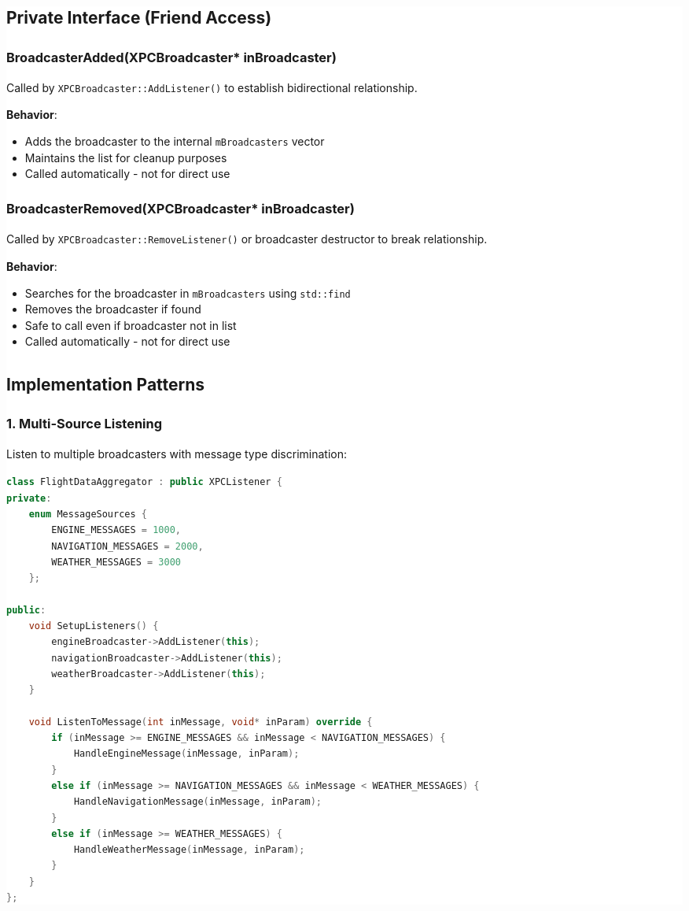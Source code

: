 ## Private Interface (Friend Access)

### BroadcasterAdded(XPCBroadcaster* inBroadcaster)

Called by `XPCBroadcaster::AddListener()` to establish bidirectional relationship.

**Behavior**:

- Adds the broadcaster to the internal `mBroadcasters` vector
- Maintains the list for cleanup purposes
- Called automatically - not for direct use

### BroadcasterRemoved(XPCBroadcaster* inBroadcaster)

Called by `XPCBroadcaster::RemoveListener()` or broadcaster destructor to break relationship.

**Behavior**:

- Searches for the broadcaster in `mBroadcasters` using `std::find`
- Removes the broadcaster if found
- Safe to call even if broadcaster not in list
- Called automatically - not for direct use

## Implementation Patterns

### 1. Multi-Source Listening

Listen to multiple broadcasters with message type discrimination:

```cpp
class FlightDataAggregator : public XPCListener {
private:
    enum MessageSources {
        ENGINE_MESSAGES = 1000,
        NAVIGATION_MESSAGES = 2000,
        WEATHER_MESSAGES = 3000
    };

public:
    void SetupListeners() {
        engineBroadcaster->AddListener(this);
        navigationBroadcaster->AddListener(this);
        weatherBroadcaster->AddListener(this);
    }
  
    void ListenToMessage(int inMessage, void* inParam) override {
        if (inMessage >= ENGINE_MESSAGES && inMessage < NAVIGATION_MESSAGES) {
            HandleEngineMessage(inMessage, inParam);
        }
        else if (inMessage >= NAVIGATION_MESSAGES && inMessage < WEATHER_MESSAGES) {
            HandleNavigationMessage(inMessage, inParam);
        }
        else if (inMessage >= WEATHER_MESSAGES) {
            HandleWeatherMessage(inMessage, inParam);
        }
    }
};
```
